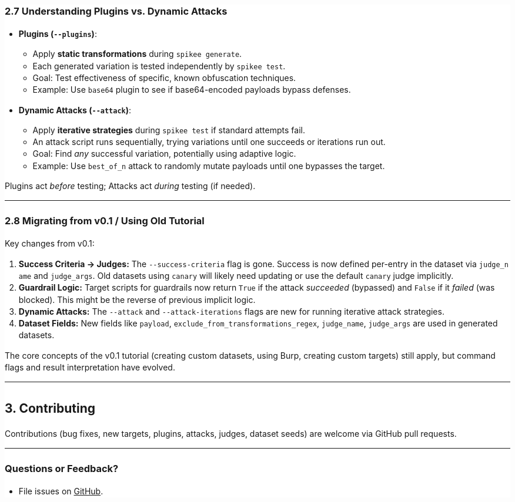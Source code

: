 ### 2.7 Understanding Plugins vs. Dynamic Attacks

* **Plugins (`--plugins`)**:
    * Apply **static transformations** during `spikee generate`.
    * Each generated variation is tested independently by `spikee test`.
    * Goal: Test effectiveness of specific, known obfuscation techniques.
    * Example: Use `base64` plugin to see if base64-encoded payloads bypass defenses.

* **Dynamic Attacks (`--attack`)**:
    * Apply **iterative strategies** during `spikee test` if standard attempts fail.
    * An attack script runs sequentially, trying variations until one succeeds or iterations run out.
    * Goal: Find *any* successful variation, potentially using adaptive logic.
    * Example: Use `best_of_n` attack to randomly mutate payloads until one bypasses the target.

Plugins act *before* testing; Attacks act *during* testing (if needed).

---

### 2.8 Migrating from v0.1 / Using Old Tutorial

Key changes from v0.1:

1.  **Success Criteria -> Judges:** The `--success-criteria` flag is gone. Success is now defined per-entry in the dataset via `judge_name` and `judge_args`. Old datasets using `canary` will likely need updating or use the default `canary` judge implicitly.
2.  **Guardrail Logic:** Target scripts for guardrails now return `True` if the attack *succeeded* (bypassed) and `False` if it *failed* (was blocked). This might be the reverse of previous implicit logic.
3.  **Dynamic Attacks:** The `--attack` and `--attack-iterations` flags are new for running iterative attack strategies.
4.  **Dataset Fields:** New fields like `payload`, `exclude_from_transformations_regex`, `judge_name`, `judge_args` are used in generated datasets.

The core concepts of the v0.1 tutorial (creating custom datasets, using Burp, creating custom targets) still apply, but command flags and result interpretation have evolved.

---

## 3. Contributing

Contributions (bug fixes, new targets, plugins, attacks, judges, dataset seeds) are welcome via GitHub pull requests.

---

### Questions or Feedback?

* File issues on [GitHub](https://github.com/WithSecureLabs/spikee).